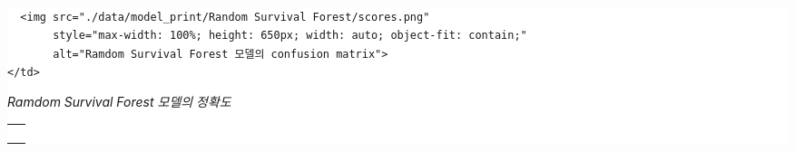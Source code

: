       <img src="./data/model_print/Random Survival Forest/scores.png" 
           style="max-width: 100%; height: 650px; width: auto; object-fit: contain;"
           alt="Ramdom Survival Forest 모델의 confusion matrix">
    </td>
  </tr>
  <tr>
    <td align="center">
      <em>Ramdom Survival Forest 모델의 정확도</em>
    </td>
  </tr>
</table>
</div>
<div align="center">
<table>
  <tr>
    <td align="center" style="vertical-align: top; padding: 10px;">
